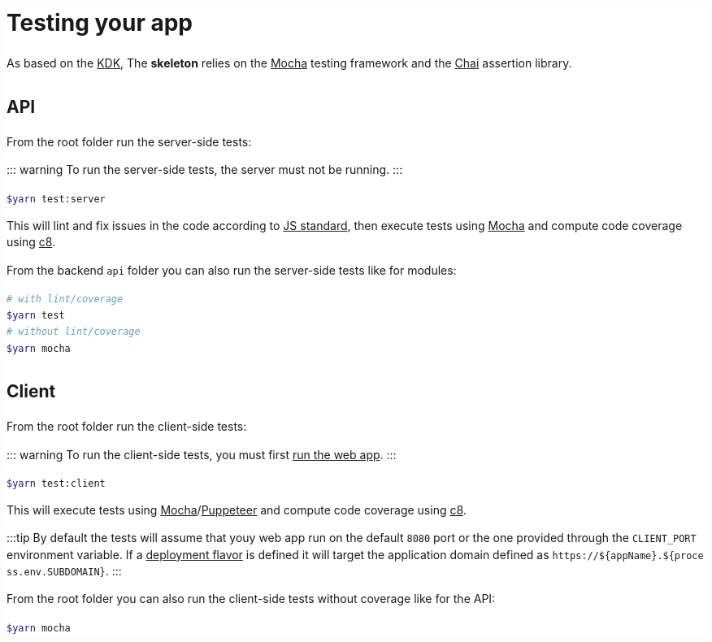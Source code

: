 # Testing your app

As based on the [KDK](https://kalisio.github.io/kdk/guides/development/test.html), The **skeleton** relies on the [Mocha](https://mochajs.org/) testing framework and the [Chai](https://www.chaijs.com/) assertion library. 

## API

From the root folder run the server-side tests: 

::: warning 
To run the server-side tests, the server must not be running.
::: 

```bash
$yarn test:server
```

This will lint and fix issues in the code according to [JS standard](https://github.com/feross/standard), then execute tests using [Mocha](https://mochajs.org/) and compute code coverage using [c8](https://github.com/bcoe/c8).

From the backend `api` folder you can also run the server-side tests like for modules: 

```bash
# with lint/coverage
$yarn test
# without lint/coverage
$yarn mocha
```

## Client

From the root folder run the client-side tests: 

::: warning 
To run the client-side tests, you must first [run the web app](./develop.md#web-app).
::: 

```bash
$yarn test:client
```

This will execute tests using [Mocha](https://mochajs.org/)/[Puppeteer](https://github.com/puppeteer/puppeteer) and compute code coverage using [c8](https://github.com/bcoe/c8).

:::tip
By default the tests will assume that youy web app run on the default `8080` port or the one provided through the `CLIENT_PORT` environment variable.
If a [deployment flavor](./deploy.md#deployment-flavors) is defined it will target the application domain defined as `https://${appName}.${process.env.SUBDOMAIN}`.
:::

From the root folder you can also run the client-side tests without coverage like for the API: 

```bash
$yarn mocha
```
